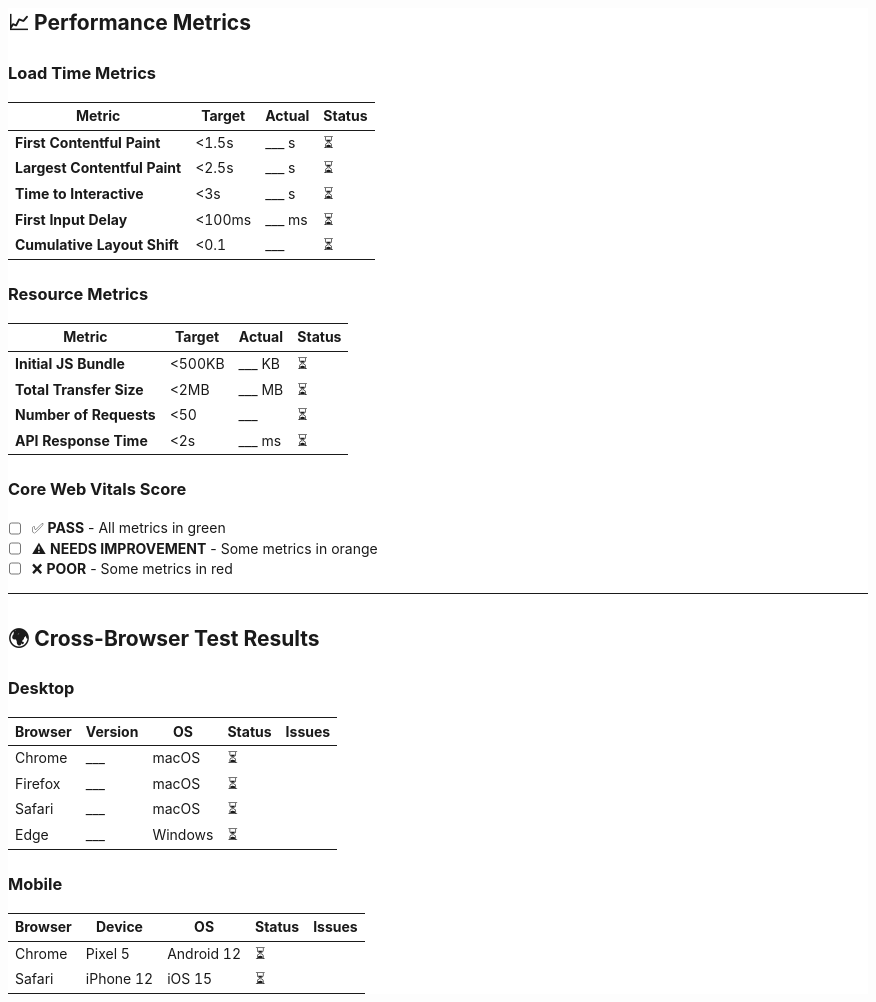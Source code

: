 
## 📈 Performance Metrics

### Load Time Metrics
| Metric | Target | Actual | Status |
|--------|--------|--------|--------|
| **First Contentful Paint** | <1.5s | ___ s | ⏳ |
| **Largest Contentful Paint** | <2.5s | ___ s | ⏳ |
| **Time to Interactive** | <3s | ___ s | ⏳ |
| **First Input Delay** | <100ms | ___ ms | ⏳ |
| **Cumulative Layout Shift** | <0.1 | ___ | ⏳ |

### Resource Metrics
| Metric | Target | Actual | Status |
|--------|--------|--------|--------|
| **Initial JS Bundle** | <500KB | ___ KB | ⏳ |
| **Total Transfer Size** | <2MB | ___ MB | ⏳ |
| **Number of Requests** | <50 | ___ | ⏳ |
| **API Response Time** | <2s | ___ ms | ⏳ |

### Core Web Vitals Score
- [ ] ✅ **PASS** - All metrics in green
- [ ] ⚠️ **NEEDS IMPROVEMENT** - Some metrics in orange
- [ ] ❌ **POOR** - Some metrics in red

---

## 🌍 Cross-Browser Test Results

### Desktop

| Browser | Version | OS | Status | Issues |
|---------|---------|----|----|--------|
| Chrome | ___ | macOS | ⏳ | |
| Firefox | ___ | macOS | ⏳ | |
| Safari | ___ | macOS | ⏳ | |
| Edge | ___ | Windows | ⏳ | |

### Mobile

| Browser | Device | OS | Status | Issues |
|---------|--------|----|--------|--------|
| Chrome | Pixel 5 | Android 12 | ⏳ | |
| Safari | iPhone 12 | iOS 15 | ⏳ | |
